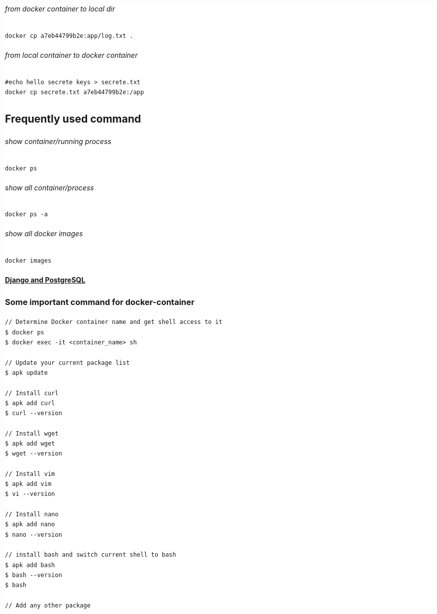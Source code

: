 ###### from docker container to local dir

```
docker cp a7eb44799b2e:app/log.txt .
```

###### from local container to docker container

```
#echo hello secrete keys > secrete.txt
docker cp secrete.txt a7eb44799b2e:/app
```

## Frequently used command

###### show container/running process

```
docker ps
```

###### show all container/process

```
docker ps -a
```

###### show all docker images

```
docker images
```

#### [Django and PostgreSQL](https://docs.docker.com/samples/django/)

### Some important command for docker-container

```
// Determine Docker container name and get shell access to it
$ docker ps
$ docker exec -it <container_name> sh

// Update your current package list
$ apk update

// Install curl
$ apk add curl
$ curl --version

// Install wget
$ apk add wget
$ wget --version

// Install vim
$ apk add vim
$ vi --version

// Install nano
$ apk add nano
$ nano --version

// install bash and switch current shell to bash
$ apk add bash
$ bash --version
$ bash

// Add any other package
```